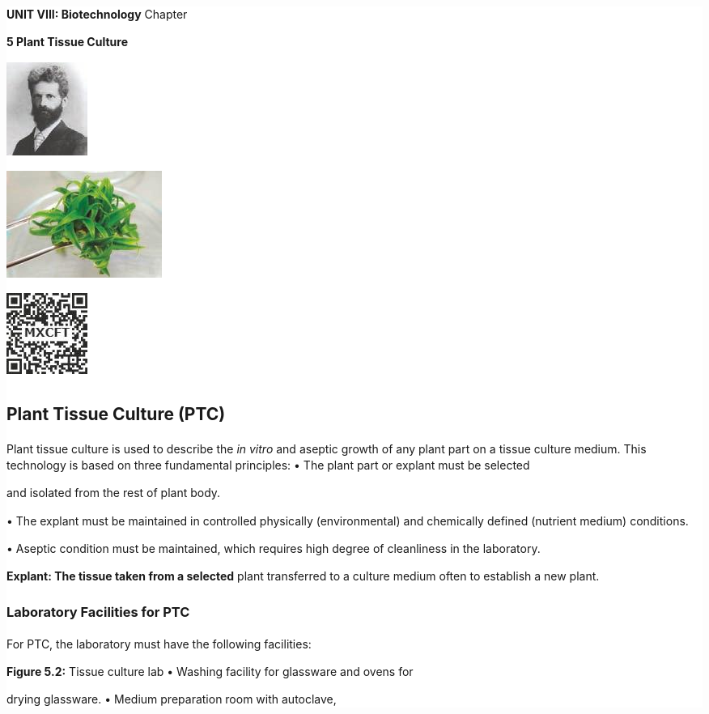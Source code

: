 **UNIT VIII: Biotechnology** Chapter

**5 Plant Tissue Culture**




![](botany_xii_pages_110-122-ch-05-1-1.jpg "")

![](botany_xii_pages_110-122-ch-05-1-2.jpg "")

![](botany_xii_pages_110-122-ch-05-1-3.jpg "")
  



## Plant Tissue Culture (PTC)
 Plant tissue culture is used to describe the _in vitro_ and aseptic growth of any plant part on a tissue culture medium. This technology is based on three fundamental principles: • The plant part or explant must be selected

and isolated from the rest of plant body.

• The explant must be maintained in controlled physically (environmental) and chemically defined (nutrient medium) conditions.

• Aseptic condition must be maintained, which requires high degree of cleanliness in the laboratory.

**Explant: The tissue taken from a selected** plant transferred to a culture medium often to establish a new plant.

### Laboratory Facilities for PTC
 For PTC, the laboratory must have the following facilities:

**Figure 5.2:** Tissue culture lab • Washing facility for glassware and ovens for

drying glassware. • Medium preparation room with autoclave,
